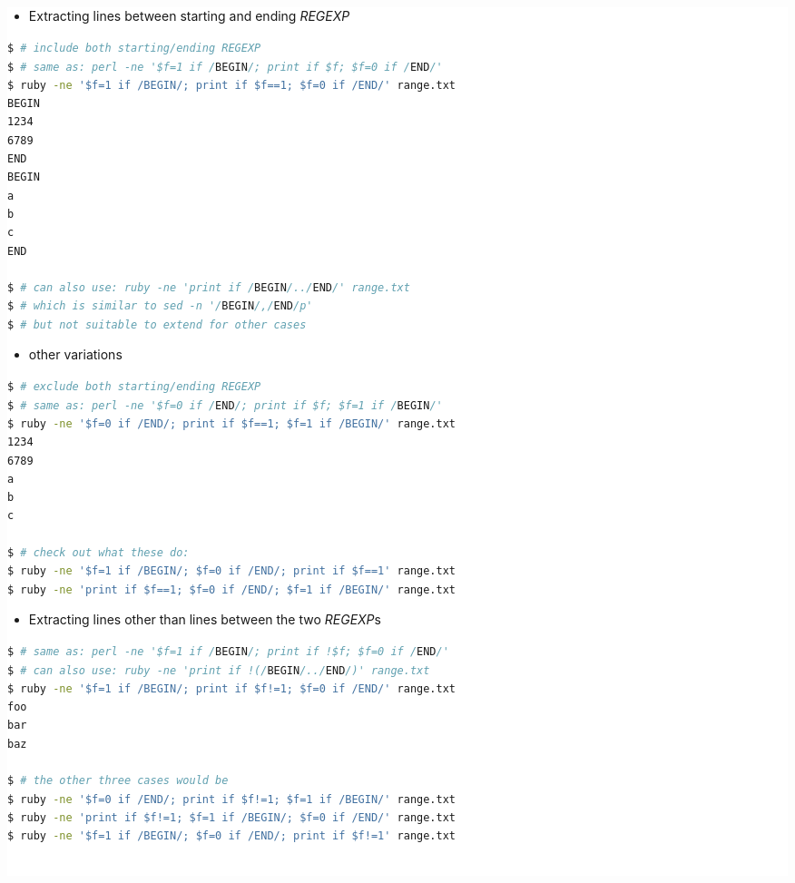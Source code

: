 * Extracting lines between starting and ending *REGEXP*

```bash
$ # include both starting/ending REGEXP
$ # same as: perl -ne '$f=1 if /BEGIN/; print if $f; $f=0 if /END/'
$ ruby -ne '$f=1 if /BEGIN/; print if $f==1; $f=0 if /END/' range.txt
BEGIN
1234
6789
END
BEGIN
a
b
c
END

$ # can also use: ruby -ne 'print if /BEGIN/../END/' range.txt
$ # which is similar to sed -n '/BEGIN/,/END/p'
$ # but not suitable to extend for other cases
```

* other variations

```bash
$ # exclude both starting/ending REGEXP
$ # same as: perl -ne '$f=0 if /END/; print if $f; $f=1 if /BEGIN/'
$ ruby -ne '$f=0 if /END/; print if $f==1; $f=1 if /BEGIN/' range.txt
1234
6789
a
b
c

$ # check out what these do:
$ ruby -ne '$f=1 if /BEGIN/; $f=0 if /END/; print if $f==1' range.txt
$ ruby -ne 'print if $f==1; $f=0 if /END/; $f=1 if /BEGIN/' range.txt
```

* Extracting lines other than lines between the two *REGEXP*s

```bash
$ # same as: perl -ne '$f=1 if /BEGIN/; print if !$f; $f=0 if /END/'
$ # can also use: ruby -ne 'print if !(/BEGIN/../END/)' range.txt
$ ruby -ne '$f=1 if /BEGIN/; print if $f!=1; $f=0 if /END/' range.txt
foo
bar
baz

$ # the other three cases would be
$ ruby -ne '$f=0 if /END/; print if $f!=1; $f=1 if /BEGIN/' range.txt
$ ruby -ne 'print if $f!=1; $f=1 if /BEGIN/; $f=0 if /END/' range.txt
$ ruby -ne '$f=1 if /BEGIN/; $f=0 if /END/; print if $f!=1' range.txt
```

<br>
